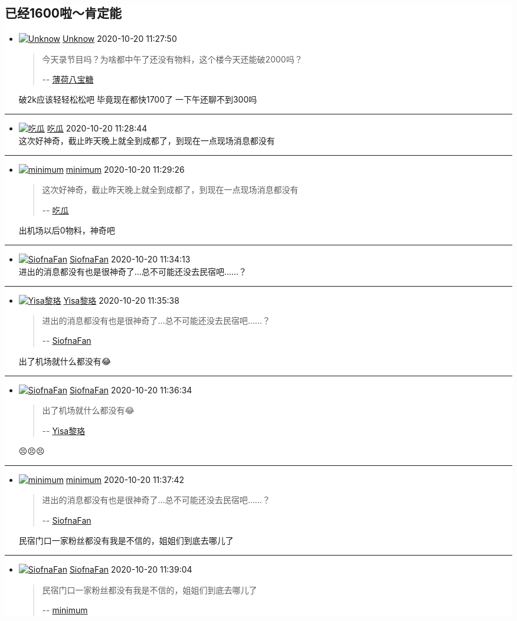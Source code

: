  已经1600啦～肯定能  
---
* [![Unknow](../../image/icon/u219306324-4.jpg)](https://www.douban.com/people/219306324/)    [Unknow](https://www.douban.com/people/219306324/)    2020-10-20 11:27:50  
  >今天录节目吗？为啥都中午了还没有物料，这个楼今天还能破2000吗？  
  >
  >-- [薄荷八宝糖](https://www.douban.com/people/185737152/)  
  
  破2k应该轻轻松松吧 毕竟现在都快1700了 一下午还聊不到300吗  
---
* [![吃瓜](../../image/icon/u219893584-2.jpg)](https://www.douban.com/people/219893584/)    [吃瓜](https://www.douban.com/people/219893584/)    2020-10-20 11:28:44  
  这次好神奇，截止昨天晚上就全到成都了，到现在一点现场消息都没有  
---
* [![minimum](../../image/icon/u218236166-1.jpg)](https://www.douban.com/people/218236166/)    [minimum](https://www.douban.com/people/218236166/)    2020-10-20 11:29:26  
  >这次好神奇，截止昨天晚上就全到成都了，到现在一点现场消息都没有  
  >
  >-- [吃瓜](https://www.douban.com/people/219893584/)  
  
  出机场以后0物料，神奇吧  
---
* [![SiofnaFan](../../image/icon/u180076918-2.jpg)](https://www.douban.com/people/180076918/)    [SiofnaFan](https://www.douban.com/people/180076918/)    2020-10-20 11:34:13  
  进出的消息都没有也是很神奇了…总不可能还没去民宿吧……？  
---
* [![Yisa黎珞](../../image/icon/u217273308-1.jpg)](https://www.douban.com/people/217273308/)    [Yisa黎珞](https://www.douban.com/people/217273308/)    2020-10-20 11:35:38  
  >进出的消息都没有也是很神奇了…总不可能还没去民宿吧……？  
  >
  >-- [SiofnaFan](https://www.douban.com/people/180076918/)  
  
  出了机场就什么都没有😂  
---
* [![SiofnaFan](../../image/icon/u180076918-2.jpg)](https://www.douban.com/people/180076918/)    [SiofnaFan](https://www.douban.com/people/180076918/)    2020-10-20 11:36:34  
  >出了机场就什么都没有😂  
  >
  >-- [Yisa黎珞](https://www.douban.com/people/217273308/)  
  
  😣😣😣  
---
* [![minimum](../../image/icon/u218236166-1.jpg)](https://www.douban.com/people/218236166/)    [minimum](https://www.douban.com/people/218236166/)    2020-10-20 11:37:42  
  >进出的消息都没有也是很神奇了…总不可能还没去民宿吧……？  
  >
  >-- [SiofnaFan](https://www.douban.com/people/180076918/)  
  
  民宿门口一家粉丝都没有我是不信的，姐姐们到底去哪儿了  
---
* [![SiofnaFan](../../image/icon/u180076918-2.jpg)](https://www.douban.com/people/180076918/)    [SiofnaFan](https://www.douban.com/people/180076918/)    2020-10-20 11:39:04  
  >民宿门口一家粉丝都没有我是不信的，姐姐们到底去哪儿了  
  >
  >-- [minimum](https://www.douban.com/people/218236166/)  
  